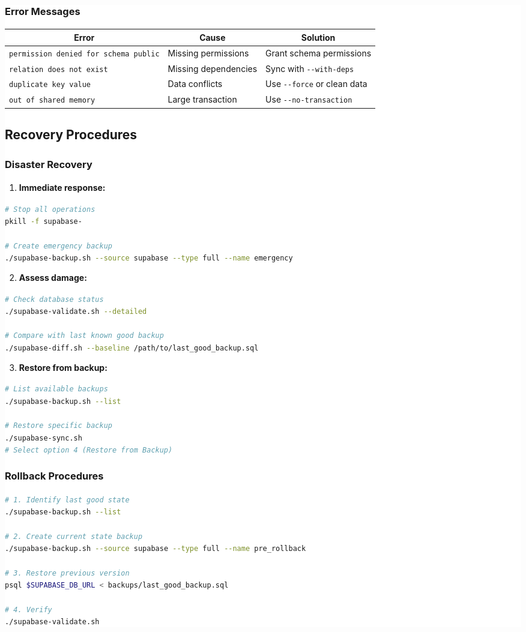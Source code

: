 ### Error Messages

| Error | Cause | Solution |
|-------|-------|----------|
| `permission denied for schema public` | Missing permissions | Grant schema permissions |
| `relation does not exist` | Missing dependencies | Sync with `--with-deps` |
| `duplicate key value` | Data conflicts | Use `--force` or clean data |
| `out of shared memory` | Large transaction | Use `--no-transaction` |

## Recovery Procedures

### Disaster Recovery

1. **Immediate response:**
```bash
# Stop all operations
pkill -f supabase-

# Create emergency backup
./supabase-backup.sh --source supabase --type full --name emergency
```

2. **Assess damage:**
```bash
# Check database status
./supabase-validate.sh --detailed

# Compare with last known good backup
./supabase-diff.sh --baseline /path/to/last_good_backup.sql
```

3. **Restore from backup:**
```bash
# List available backups
./supabase-backup.sh --list

# Restore specific backup
./supabase-sync.sh
# Select option 4 (Restore from Backup)
```

### Rollback Procedures

```bash
# 1. Identify last good state
./supabase-backup.sh --list

# 2. Create current state backup
./supabase-backup.sh --source supabase --type full --name pre_rollback

# 3. Restore previous version
psql $SUPABASE_DB_URL < backups/last_good_backup.sql

# 4. Verify
./supabase-validate.sh
```
